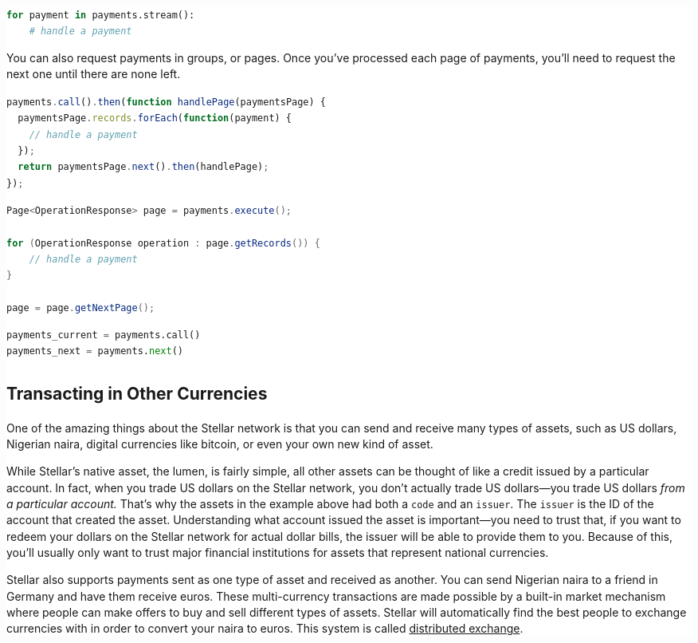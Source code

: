 ```python
for payment in payments.stream():
    # handle a payment
```

</code-example>

You can also request payments in groups, or pages. Once you’ve processed each page of payments,
you’ll need to request the next one until there are none left.

<code-example name="Paged Payments">

```js
payments.call().then(function handlePage(paymentsPage) {
  paymentsPage.records.forEach(function(payment) {
    // handle a payment
  });
  return paymentsPage.next().then(handlePage);
});
```

```java
Page<OperationResponse> page = payments.execute();

for (OperationResponse operation : page.getRecords()) {
    // handle a payment
}

page = page.getNextPage();
```

```python
payments_current = payments.call()
payments_next = payments.next()
```

</code-example>


## Transacting in Other Currencies

One of the amazing things about the Stellar network is that you can send and receive many types of
assets, such as US dollars, Nigerian naira, digital currencies like bitcoin, or even your own new
kind of asset.

While Stellar’s native asset, the lumen, is fairly simple, all other assets can be thought of like
a credit issued by a particular account. In fact, when you trade US dollars on the Stellar network,
you don’t actually trade US dollars—you trade US dollars *from a particular account.* That’s why
the assets in the example above had both a `code` and an `issuer`. The `issuer` is the ID of the
account that created the asset. Understanding what account issued the asset is important—you need
to trust that, if you want to redeem your dollars on the Stellar network for actual dollar bills,
the issuer will be able to provide them to you. Because of this, you’ll usually only want to trust
major financial institutions for assets that represent national currencies.

Stellar also supports payments sent as one type of asset and received as another. You can send
Nigerian naira to a friend in Germany and have them receive euros. These multi-currency
transactions are made possible by a built-in market mechanism where people can make offers to buy
and sell different types of assets. Stellar will automatically find the best people to exchange
currencies with in order to convert your naira to euros. This system is called [distributed
exchange](../concepts/exchange.md).
